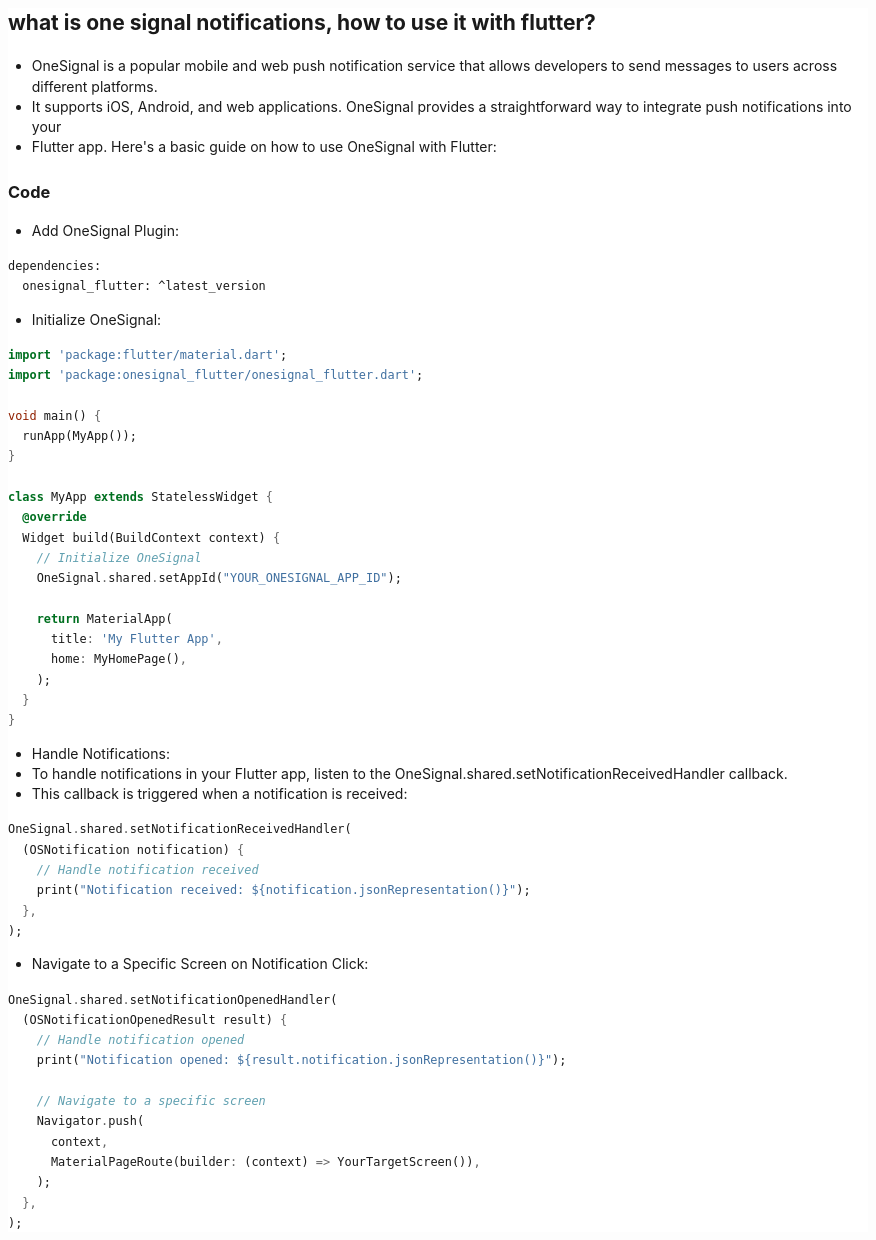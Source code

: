 ## what is one signal notifications, how to use it with flutter?
- OneSignal is a popular mobile and web push notification service that allows developers to send messages to users across different platforms.
- It supports iOS, Android, and web applications. OneSignal provides a straightforward way to integrate push notifications into your 
- Flutter app. Here's a basic guide on how to use OneSignal with Flutter:

### Code
- Add OneSignal Plugin:
```
dependencies:
  onesignal_flutter: ^latest_version
```
- Initialize OneSignal:
```dart
import 'package:flutter/material.dart';
import 'package:onesignal_flutter/onesignal_flutter.dart';

void main() {
  runApp(MyApp());
}

class MyApp extends StatelessWidget {
  @override
  Widget build(BuildContext context) {
    // Initialize OneSignal
    OneSignal.shared.setAppId("YOUR_ONESIGNAL_APP_ID");
    
    return MaterialApp(
      title: 'My Flutter App',
      home: MyHomePage(),
    );
  }
}
```
- Handle Notifications:
- To handle notifications in your Flutter app, listen to the OneSignal.shared.setNotificationReceivedHandler callback. 
- This callback is triggered when a notification is received:

```dart
OneSignal.shared.setNotificationReceivedHandler(
  (OSNotification notification) {
    // Handle notification received
    print("Notification received: ${notification.jsonRepresentation()}");
  },
);
```
- Navigate to a Specific Screen on Notification Click:
```dart
OneSignal.shared.setNotificationOpenedHandler(
  (OSNotificationOpenedResult result) {
    // Handle notification opened
    print("Notification opened: ${result.notification.jsonRepresentation()}");

    // Navigate to a specific screen
    Navigator.push(
      context,
      MaterialPageRoute(builder: (context) => YourTargetScreen()),
    );
  },
);
```